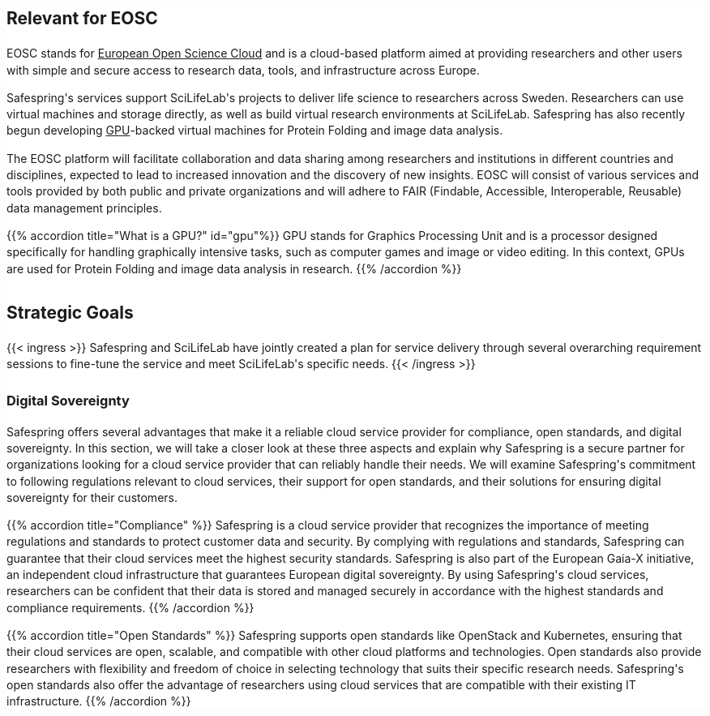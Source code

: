
## Relevant for EOSC
EOSC stands for [European Open Science Cloud](/eosc) and is a cloud-based platform aimed at providing researchers and other users with simple and secure access to research data, tools, and infrastructure across Europe.

Safespring's services support SciLifeLab's projects to deliver life science to researchers across Sweden. Researchers can use virtual machines and storage directly, as well as build virtual research environments at SciLifeLab. Safespring has also recently begun developing [GPU](#gpu)-backed virtual machines for Protein Folding and image data analysis.

The EOSC platform will facilitate collaboration and data sharing among researchers and institutions in different countries and disciplines, expected to lead to increased innovation and the discovery of new insights. EOSC will consist of various services and tools provided by both public and private organizations and will adhere to FAIR (Findable, Accessible, Interoperable, Reusable) data management principles.


{{% accordion title="What is a GPU?" id="gpu"%}}
GPU stands for Graphics Processing Unit and is a processor designed specifically for handling graphically intensive tasks, such as computer games and image or video editing.
In this context, GPUs are used for Protein Folding and image data analysis in research.
{{% /accordion %}}

## Strategic Goals
{{< ingress >}}
Safespring and SciLifeLab have jointly created a plan for service delivery through several overarching requirement sessions to fine-tune the service and meet SciLifeLab's specific needs. 
{{< /ingress >}}


### Digital Sovereignty
Safespring offers several advantages that make it a reliable cloud service provider for compliance, open standards, and digital sovereignty. In this section, we will take a closer look at these three aspects and explain why Safespring is a secure partner for organizations looking for a cloud service provider that can reliably handle their needs. We will examine Safespring's commitment to following regulations relevant to cloud services, their support for open standards, and their solutions for ensuring digital sovereignty for their customers.

{{% accordion title="Compliance" %}}
Safespring is a cloud service provider that recognizes the importance of meeting regulations and standards to protect customer data and security. By complying with regulations and standards, Safespring can guarantee that their cloud services meet the highest security standards. Safespring is also part of the European Gaia-X initiative, an independent cloud infrastructure that guarantees European digital sovereignty. By using Safespring's cloud services, researchers can be confident that their data is stored and managed securely in accordance with the highest standards and compliance requirements.
{{% /accordion %}}

{{% accordion title="Open Standards" %}}
Safespring supports open standards like OpenStack and Kubernetes, ensuring that their cloud services are open, scalable, and compatible with other cloud platforms and technologies. Open standards also provide researchers with flexibility and freedom of choice in selecting technology that suits their specific research needs. Safespring's open standards also offer the advantage of researchers using cloud services that are compatible with their existing IT infrastructure.
{{% /accordion %}}
